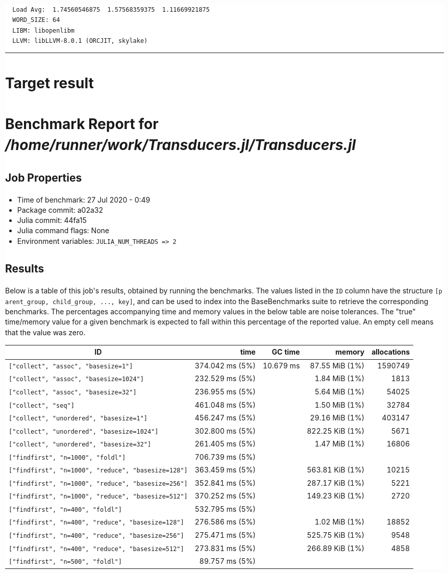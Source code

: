 ```
  Load Avg:  1.74560546875  1.57568359375  1.11669921875
  WORD_SIZE: 64
  LIBM: libopenlibm
  LLVM: libLLVM-8.0.1 (ORCJIT, skylake)
```

---
# Target result
# Benchmark Report for */home/runner/work/Transducers.jl/Transducers.jl*

## Job Properties
* Time of benchmark: 27 Jul 2020 - 0:49
* Package commit: a02a32
* Julia commit: 44fa15
* Julia command flags: None
* Environment variables: `JULIA_NUM_THREADS => 2`

## Results
Below is a table of this job's results, obtained by running the benchmarks.
The values listed in the `ID` column have the structure `[parent_group, child_group, ..., key]`, and can be used to
index into the BaseBenchmarks suite to retrieve the corresponding benchmarks.
The percentages accompanying time and memory values in the below table are noise tolerances. The "true"
time/memory value for a given benchmark is expected to fall within this percentage of the reported value.
An empty cell means that the value was zero.

| ID                                                  | time            | GC time   | memory          | allocations |
|-----------------------------------------------------|----------------:|----------:|----------------:|------------:|
| `["collect", "assoc", "basesize=1"]`                | 374.042 ms (5%) | 10.679 ms |  87.55 MiB (1%) |     1590749 |
| `["collect", "assoc", "basesize=1024"]`             | 232.529 ms (5%) |           |   1.84 MiB (1%) |        1813 |
| `["collect", "assoc", "basesize=32"]`               | 236.955 ms (5%) |           |   5.64 MiB (1%) |       54025 |
| `["collect", "seq"]`                                | 461.048 ms (5%) |           |   1.50 MiB (1%) |       32784 |
| `["collect", "unordered", "basesize=1"]`            | 456.247 ms (5%) |           |  29.16 MiB (1%) |      403147 |
| `["collect", "unordered", "basesize=1024"]`         | 302.800 ms (5%) |           | 822.25 KiB (1%) |        5671 |
| `["collect", "unordered", "basesize=32"]`           | 261.405 ms (5%) |           |   1.47 MiB (1%) |       16806 |
| `["findfirst", "n=1000", "foldl"]`                  | 706.739 ms (5%) |           |                 |             |
| `["findfirst", "n=1000", "reduce", "basesize=128"]` | 363.459 ms (5%) |           | 563.81 KiB (1%) |       10215 |
| `["findfirst", "n=1000", "reduce", "basesize=256"]` | 352.841 ms (5%) |           | 287.17 KiB (1%) |        5221 |
| `["findfirst", "n=1000", "reduce", "basesize=512"]` | 370.252 ms (5%) |           | 149.23 KiB (1%) |        2720 |
| `["findfirst", "n=400", "foldl"]`                   | 532.795 ms (5%) |           |                 |             |
| `["findfirst", "n=400", "reduce", "basesize=128"]`  | 276.586 ms (5%) |           |   1.02 MiB (1%) |       18852 |
| `["findfirst", "n=400", "reduce", "basesize=256"]`  | 275.471 ms (5%) |           | 525.75 KiB (1%) |        9548 |
| `["findfirst", "n=400", "reduce", "basesize=512"]`  | 273.831 ms (5%) |           | 266.89 KiB (1%) |        4858 |
| `["findfirst", "n=500", "foldl"]`                   |  89.757 ms (5%) |           |                 |             |
